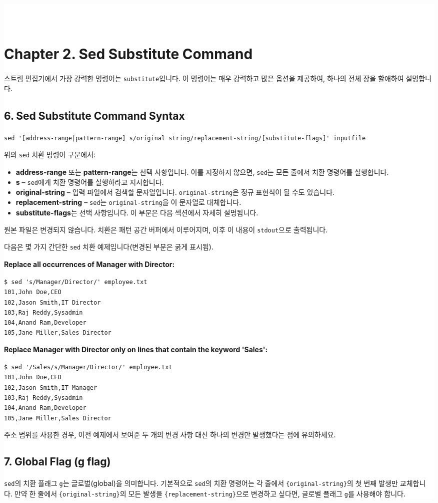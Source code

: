 <br><br>


# Chapter 2. Sed Substitute Command
스트림 편집기에서 가장 강력한 명령어는 `substitute`입니다. 이 명령어는 매우 강력하고 많은 옵션을 제공하여, 하나의 전체 장을 할애하여 설명합니다.



## 6. Sed Substitute Command Syntax

```
sed '[address-range|pattern-range] s/original string/replacement-string/[substitute-flags]' inputfile
```

위의 `sed` 치환 명령어 구문에서:

- **address-range** 또는 **pattern-range**는 선택 사항입니다. 이를 지정하지 않으면, `sed`는 모든 줄에서 치환 명령어를 실행합니다.
- **s** – `sed`에게 치환 명령어를 실행하라고 지시합니다.
- **original-string** – 입력 파일에서 검색할 문자열입니다. `original-string`은 정규 표현식이 될 수도 있습니다.
- **replacement-string** – `sed`는 `original-string`을 이 문자열로 대체합니다.
- **substitute-flags**는 선택 사항입니다. 이 부분은 다음 섹션에서 자세히 설명됩니다.

원본 파일은 변경되지 않습니다. 치환은 패턴 공간 버퍼에서 이루어지며, 이후 이 내용이 `stdout`으로 출력됩니다.

다음은 몇 가지 간단한 `sed` 치환 예제입니다(변경된 부분은 굵게 표시됨).

**Replace all occurrences of Manager with Director:**

```
$ sed 's/Manager/Director/' employee.txt
101,John Doe,CEO
102,Jason Smith,IT Director
103,Raj Reddy,Sysadmin
104,Anand Ram,Developer
105,Jane Miller,Sales Director
```

**Replace Manager with Director only on lines that contain the keyword 'Sales':**

```
$ sed '/Sales/s/Manager/Director/' employee.txt
101,John Doe,CEO
102,Jason Smith,IT Manager
103,Raj Reddy,Sysadmin
104,Anand Ram,Developer
105,Jane Miller,Sales Director
```

주소 범위를 사용한 경우, 이전 예제에서 보여준 두 개의 변경 사항 대신 하나의 변경만 발생했다는 점에 유의하세요.



## 7. Global Flag (g flag)
`sed`의 치환 플래그 `g`는 글로벌(global)을 의미합니다. 기본적으로 `sed`의 치환 명령어는 각 줄에서 `{original-string}`의 첫 번째 발생만 교체합니다. 만약 한 줄에서 `{original-string}`의 모든 발생을 `{replacement-string}`으로 변경하고 싶다면, 글로벌 플래그 `g`를 사용해야 합니다.
